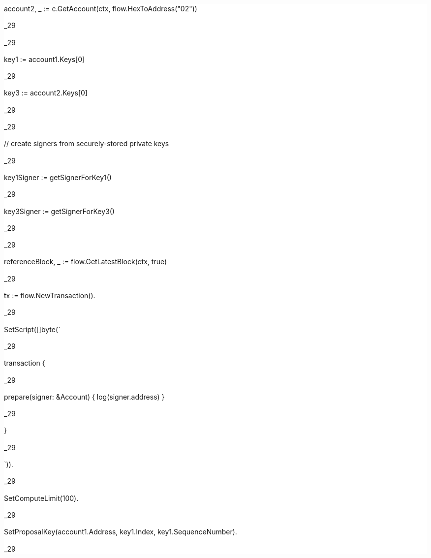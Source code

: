 account2, _ := c.GetAccount(ctx, flow.HexToAddress("02"))

_29

_29

key1 := account1.Keys[0]

_29

key3 := account2.Keys[0]

_29

_29

// create signers from securely-stored private keys

_29

key1Signer := getSignerForKey1()

_29

key3Signer := getSignerForKey3()

_29

_29

referenceBlock, _ := flow.GetLatestBlock(ctx, true)

_29

tx := flow.NewTransaction().

_29

SetScript([]byte(`

_29

transaction {

_29

prepare(signer: &Account) { log(signer.address) }

_29

}

_29

`)).

_29

SetComputeLimit(100).

_29

SetProposalKey(account1.Address, key1.Index, key1.SequenceNumber).

_29
